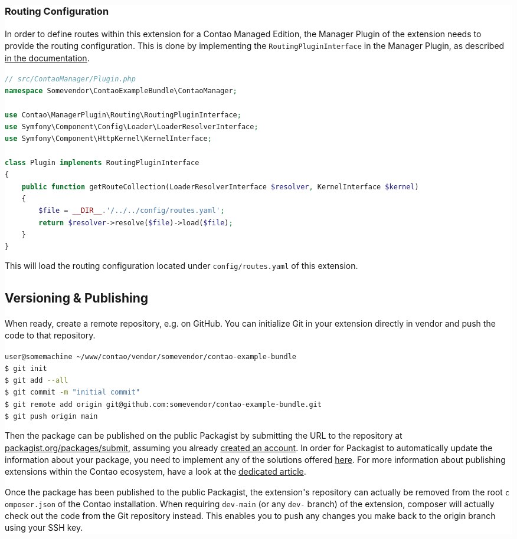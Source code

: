 
### Routing Configuration

In order to define routes within this extension for a Contao Managed Edition, the
Manager Plugin of the extension needs to provide the routing configuration. This
is done by implementing the `RoutingPluginInterface` in the Manager Plugin, as described
[in the documentation][8].

```php
// src/ContaoManager/Plugin.php
namespace Somevendor\ContaoExampleBundle\ContaoManager;

use Contao\ManagerPlugin\Routing\RoutingPluginInterface;
use Symfony\Component\Config\Loader\LoaderResolverInterface;
use Symfony\Component\HttpKernel\KernelInterface;

class Plugin implements RoutingPluginInterface
{
    public function getRouteCollection(LoaderResolverInterface $resolver, KernelInterface $kernel)
    {
        $file = __DIR__.'/../../config/routes.yaml';
        return $resolver->resolve($file)->load($file);
    }
}
```

This will load the routing configuration located under `config/routes.yaml`
of this extension.


## Versioning & Publishing

When ready, create a remote repository, e.g. on GitHub. You can initialize Git in 
your extension directly in vendor and push the code to that repository.

```bash
user@somemachine ~/www/contao/vendor/somevendor/contao-example-bundle
$ git init
$ git add --all
$ git commit -m "initial commit"
$ git remote add origin git@github.com:somevendor/contao-example-bundle.git
$ git push origin main
```

Then the package can be published on the public Packagist by submitting the URL
to the repository at [packagist.org/packages/submit](https://packagist.org/packages/submit),
assuming you already [created an account](https://packagist.org/register/). In order
for Packagist to automatically update the information about your package, you need
to implement any of the solutions offered [here](https://packagist.org/about#how-to-update-packages).
For more information about publishing extensions within the Contao ecosystem, have
a look at the [dedicated article][9].

Once the package has been published to the public Packagist, the extension's repository
can actually be removed from the root `composer.json` of the Contao installation.
When requiring `dev-main` (or any `dev-` branch) of the extension, composer will
actually check out the code from the Git repository instead. This enables you to
push any changes you make back to the origin branch using your SSH key.


[1]: https://symfony.com/doc/current/bundles.html
[2]: /guides/first-bundle/
[3]: https://spdx.org/licenses/
[4]: /framework/manager-plugin/
[5]: /getting-started/starting-development/
[6]: https://symfony.com/doc/current/bundles/extension.html
[8]: /framework/manager-plugin/#the-routingplugininterface
[9]: /guides/publishing-bundles/
[SymfonyBundleDirectoryStructure]: https://symfony.com/doc/5.x/bundles/best_practices.html#directory-structure 
[SymfonyAutowiring]: https://symfony.com/doc/current/service_container.html#the-autowire-option
[SymfonyAutoconfiguration]: https://symfony.com/doc/current/service_container.html#the-autoconfigure-option